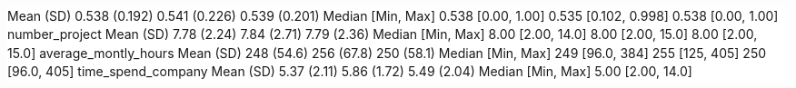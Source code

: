 </tr>
<tr>
<td class='rowlabel'>Mean (SD)</td>
<td>0.538 (0.192)</td>
<td>0.541 (0.226)</td>
<td>0.539 (0.201)</td>
</tr>
<tr>
<td class='rowlabel lastrow'>Median [Min, Max]</td>
<td class='lastrow'>0.538 [0.00, 1.00]</td>
<td class='lastrow'>0.535 [0.102, 0.998]</td>
<td class='lastrow'>0.538 [0.00, 1.00]</td>
</tr>
<tr>
<td class='rowlabel firstrow'><span class='varlabel'>number_project</span></td>
<td class='firstrow'></td>
<td class='firstrow'></td>
<td class='firstrow'></td>
</tr>
<tr>
<td class='rowlabel'>Mean (SD)</td>
<td>7.78 (2.24)</td>
<td>7.84 (2.71)</td>
<td>7.79 (2.36)</td>
</tr>
<tr>
<td class='rowlabel lastrow'>Median [Min, Max]</td>
<td class='lastrow'>8.00 [2.00, 14.0]</td>
<td class='lastrow'>8.00 [2.00, 15.0]</td>
<td class='lastrow'>8.00 [2.00, 15.0]</td>
</tr>
<tr>
<td class='rowlabel firstrow'><span class='varlabel'>average_montly_hours</span></td>
<td class='firstrow'></td>
<td class='firstrow'></td>
<td class='firstrow'></td>
</tr>
<tr>
<td class='rowlabel'>Mean (SD)</td>
<td>248 (54.6)</td>
<td>256 (67.8)</td>
<td>250 (58.1)</td>
</tr>
<tr>
<td class='rowlabel lastrow'>Median [Min, Max]</td>
<td class='lastrow'>249 [96.0, 384]</td>
<td class='lastrow'>255 [125, 405]</td>
<td class='lastrow'>250 [96.0, 405]</td>
</tr>
<tr>
<td class='rowlabel firstrow'><span class='varlabel'>time_spend_company</span></td>
<td class='firstrow'></td>
<td class='firstrow'></td>
<td class='firstrow'></td>
</tr>
<tr>
<td class='rowlabel'>Mean (SD)</td>
<td>5.37 (2.11)</td>
<td>5.86 (1.72)</td>
<td>5.49 (2.04)</td>
</tr>
<tr>
<td class='rowlabel lastrow'>Median [Min, Max]</td>
<td class='lastrow'>5.00 [2.00, 14.0]</td>